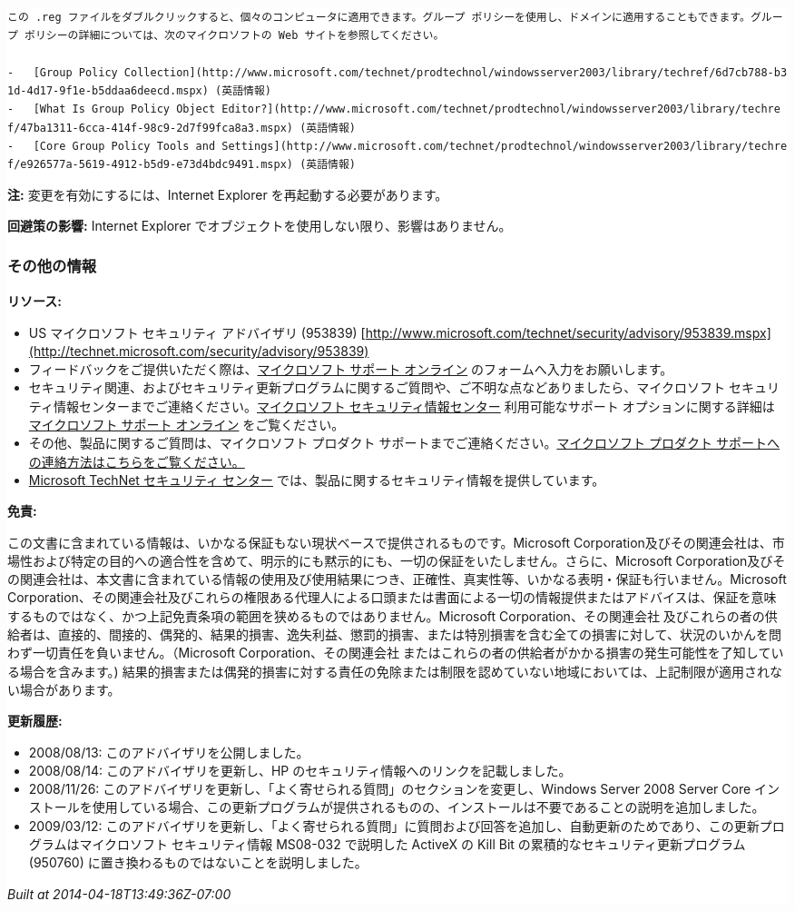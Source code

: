     この .reg ファイルをダブルクリックすると、個々のコンピュータに適用できます。グループ ポリシーを使用し、ドメインに適用することもできます。グループ ポリシーの詳細については、次のマイクロソフトの Web サイトを参照してください。

    -   [Group Policy Collection](http://www.microsoft.com/technet/prodtechnol/windowsserver2003/library/techref/6d7cb788-b31d-4d17-9f1e-b5ddaa6deecd.mspx) (英語情報)
    -   [What Is Group Policy Object Editor?](http://www.microsoft.com/technet/prodtechnol/windowsserver2003/library/techref/47ba1311-6cca-414f-98c9-2d7f99fca8a3.mspx) (英語情報)
    -   [Core Group Policy Tools and Settings](http://www.microsoft.com/technet/prodtechnol/windowsserver2003/library/techref/e926577a-5619-4912-b5d9-e73d4bdc9491.mspx) (英語情報)

**注:** 変更を有効にするには、Internet Explorer を再起動する必要があります。

**回避策の影響:** Internet Explorer でオブジェクトを使用しない限り、影響はありません。

### その他の情報

**リソース:**

-   US マイクロソフト セキュリティ アドバイザリ (953839)
    [http://www.microsoft.com/technet/security/advisory/953839.mspx](http://technet.microsoft.com/security/advisory/953839)
-   フィードバックをご提供いただく際は、[マイクロソフト サポート オンライン](https://support.microsoft.com/common/survey.aspx?scid=sw;en;1257&showpage=1&ws=technet&sd=tech) のフォームへ入力をお願いします。
-   セキュリティ関連、およびセキュリティ更新プログラムに関するご質問や、ご不明な点などありましたら、マイクロソフト セキュリティ情報センターまでご連絡ください。[マイクロソフト セキュリティ情報センター](http://www.microsoft.com/japan/security/sicinfo.mspx) 利用可能なサポート オプションに関する詳細は [マイクロソフト サポート オンライン](http://support.microsoft.com/) をご覧ください。
-   その他、製品に関するご質問は、マイクロソフト プロダクト サポートまでご連絡ください。[マイクロソフト プロダクト サポートへの連絡方法はこちらをご覧ください。](http://support.microsoft.com/select/?target=assistance)
-   [Microsoft TechNet セキュリティ センター](http://technet.microsoft.com/ja-jp/security/default.aspx) では、製品に関するセキュリティ情報を提供しています。

**免責:**

この文書に含まれている情報は、いかなる保証もない現状ベースで提供されるものです。Microsoft Corporation及びその関連会社は、市場性および特定の目的への適合性を含めて、明示的にも黙示的にも、一切の保証をいたしません。さらに、Microsoft Corporation及びその関連会社は、本文書に含まれている情報の使用及び使用結果につき、正確性、真実性等、いかなる表明・保証も行いません。Microsoft Corporation、その関連会社及びこれらの権限ある代理人による口頭または書面による一切の情報提供またはアドバイスは、保証を意味するものではなく、かつ上記免責条項の範囲を狭めるものではありません。Microsoft Corporation、その関連会社 及びこれらの者の供給者は、直接的、間接的、偶発的、結果的損害、逸失利益、懲罰的損害、または特別損害を含む全ての損害に対して、状況のいかんを問わず一切責任を負いません。（Microsoft Corporation、その関連会社 またはこれらの者の供給者がかかる損害の発生可能性を了知している場合を含みます。) 結果的損害または偶発的損害に対する責任の免除または制限を認めていない地域においては、上記制限が適用されない場合があります。

**更新履歴:**

-   2008/08/13: このアドバイザリを公開しました。
-   2008/08/14: このアドバイザリを更新し、HP のセキュリティ情報へのリンクを記載しました。
-   2008/11/26: このアドバイザリを更新し、「よく寄せられる質問」のセクションを変更し、Windows Server 2008 Server Core インストールを使用している場合、この更新プログラムが提供されるものの、インストールは不要であることの説明を追加しました。
-   2009/03/12: このアドバイザリを更新し、「よく寄せられる質問」に質問および回答を追加し、自動更新のためであり、この更新プログラムはマイクロソフト セキュリティ情報 MS08-032 で説明した ActiveX の Kill Bit の累積的なセキュリティ更新プログラム (950760) に置き換わるものではないことを説明しました。

*Built at 2014-04-18T13:49:36Z-07:00*
